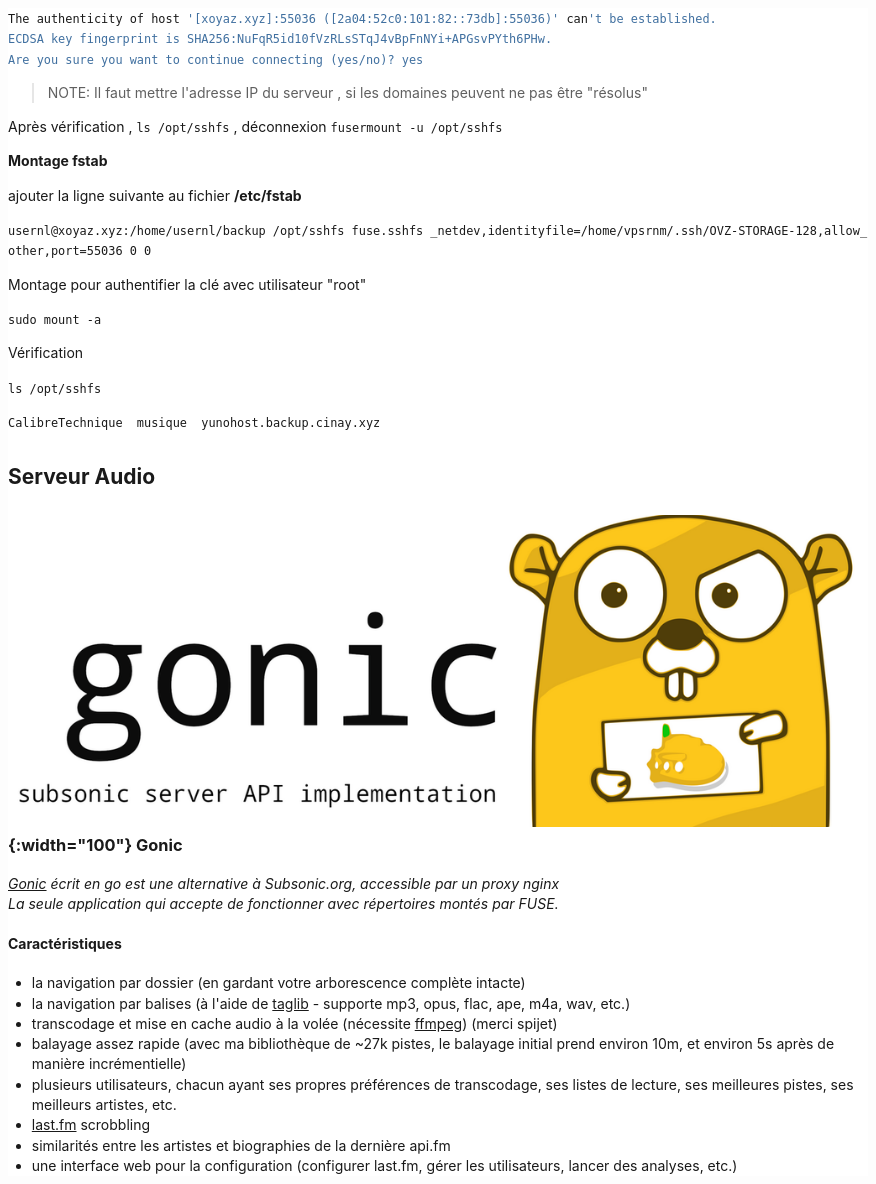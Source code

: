 ```bash
The authenticity of host '[xoyaz.xyz]:55036 ([2a04:52c0:101:82::73db]:55036)' can't be established.
ECDSA key fingerprint is SHA256:NuFqR5id10fVzRLsSTqJ4vBpFnNYi+APGsvPYth6PHw.
Are you sure you want to continue connecting (yes/no)? yes
```

>NOTE: Il faut mettre l'adresse IP du serveur , si les domaines peuvent ne pas être "résolus"

Après vérification , `ls /opt/sshfs` , déconnexion `fusermount -u /opt/sshfs`

**Montage fstab**

ajouter la ligne suivante au fichier **/etc/fstab**

    usernl@xoyaz.xyz:/home/usernl/backup /opt/sshfs fuse.sshfs _netdev,identityfile=/home/vpsrnm/.ssh/OVZ-STORAGE-128,allow_other,port=55036 0 0

Montage pour authentifier la clé avec utilisateur "root"

    sudo mount -a
    
Vérification    

    ls /opt/sshfs

```bash
CalibreTechnique  musique  yunohost.backup.cinay.xyz
```

## Serveur Audio 

### ![gonic](gonic002.png){:width="100"} Gonic

*[Gonic](https://github.com/sentriz/gonic) écrit en go est une alternative à Subsonic.org, accessible par un proxy nginx  
La seule application qui accepte de fonctionner avec répertoires montés par FUSE.* 


#### Caractéristiques

*    la navigation par dossier (en gardant votre arborescence complète intacte)
*    la navigation par balises (à l'aide de [taglib](https://taglib.org/) - supporte mp3, opus, flac, ape, m4a, wav, etc.)
*    transcodage et mise en cache audio à la volée (nécessite [ffmpeg](https://ffmpeg.org/)) (merci spijet)
*    balayage assez rapide (avec ma bibliothèque de ~27k pistes, le balayage initial prend environ 10m, et environ 5s après de manière incrémentielle)
*    plusieurs utilisateurs, chacun ayant ses propres préférences de transcodage, ses listes de lecture, ses meilleures pistes, ses meilleurs artistes, etc.
*    [last.fm](https://www.last.fm/) scrobbling
*    similarités entre les artistes et biographies de la dernière api.fm
*    une interface web pour la configuration (configurer last.fm, gérer les utilisateurs, lancer des analyses, etc.)